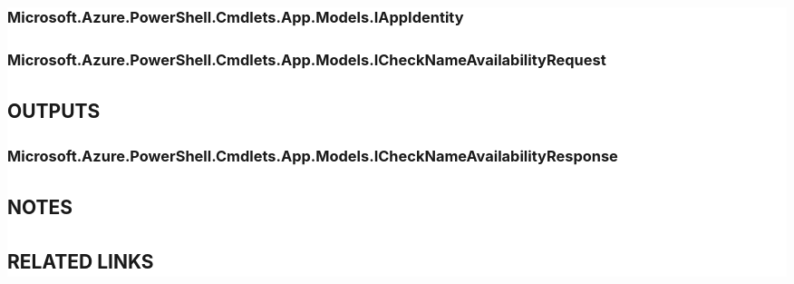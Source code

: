 ### Microsoft.Azure.PowerShell.Cmdlets.App.Models.IAppIdentity

### Microsoft.Azure.PowerShell.Cmdlets.App.Models.ICheckNameAvailabilityRequest

## OUTPUTS

### Microsoft.Azure.PowerShell.Cmdlets.App.Models.ICheckNameAvailabilityResponse

## NOTES

## RELATED LINKS


